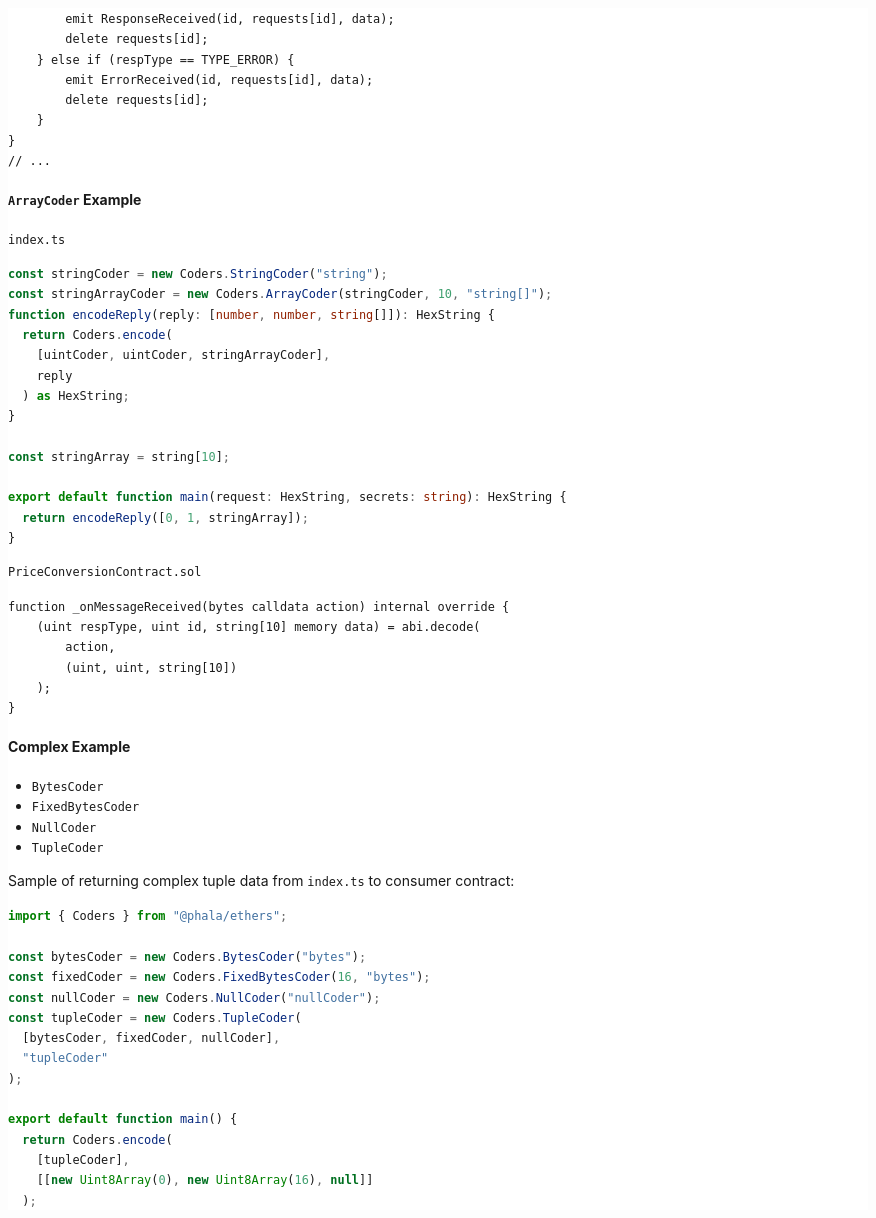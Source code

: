 ```solidity
        emit ResponseReceived(id, requests[id], data);
        delete requests[id];
    } else if (respType == TYPE_ERROR) {
        emit ErrorReceived(id, requests[id], data);
        delete requests[id];
    }
}
// ...
```

#### `ArrayCoder` Example

`index.ts`

```typescript
const stringCoder = new Coders.StringCoder("string");
const stringArrayCoder = new Coders.ArrayCoder(stringCoder, 10, "string[]");
function encodeReply(reply: [number, number, string[]]): HexString {
  return Coders.encode(
    [uintCoder, uintCoder, stringArrayCoder],
    reply
  ) as HexString;
}

const stringArray = string[10];

export default function main(request: HexString, secrets: string): HexString {
  return encodeReply([0, 1, stringArray]);
}
```

`PriceConversionContract.sol`

```solidity
function _onMessageReceived(bytes calldata action) internal override {
    (uint respType, uint id, string[10] memory data) = abi.decode(
        action,
        (uint, uint, string[10])
    );
}
```

#### Complex Example

- `BytesCoder`
- `FixedBytesCoder`
- `NullCoder`
- `TupleCoder`

Sample of returning complex tuple data from `index.ts` to consumer contract:

```typescript
import { Coders } from "@phala/ethers";

const bytesCoder = new Coders.BytesCoder("bytes");
const fixedCoder = new Coders.FixedBytesCoder(16, "bytes");
const nullCoder = new Coders.NullCoder("nullCoder");
const tupleCoder = new Coders.TupleCoder(
  [bytesCoder, fixedCoder, nullCoder],
  "tupleCoder"
);

export default function main() {
  return Coders.encode(
    [tupleCoder],
    [[new Uint8Array(0), new Uint8Array(16), null]]
  );
```